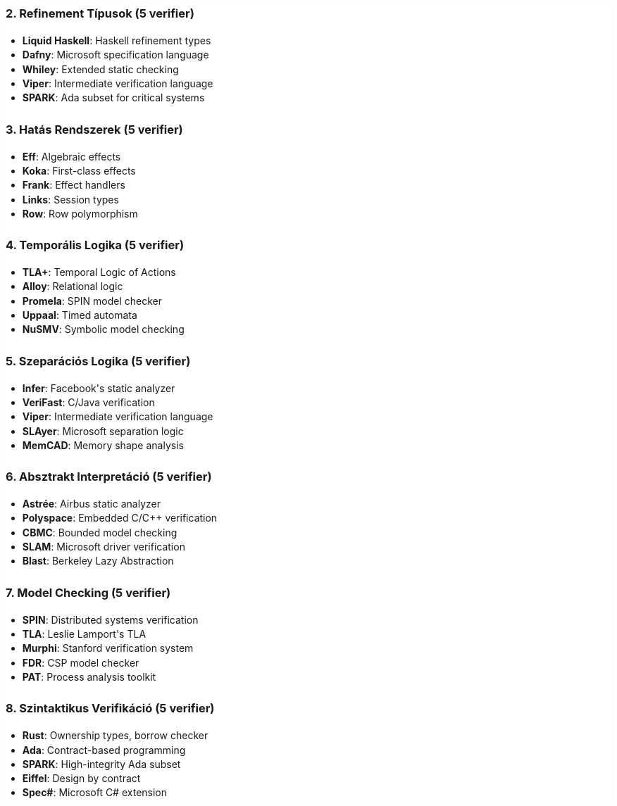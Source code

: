 ### 2. Refinement Típusok (5 verifier)
- **Liquid Haskell**: Haskell refinement types
- **Dafny**: Microsoft specification language
- **Whiley**: Extended static checking
- **Viper**: Intermediate verification language
- **SPARK**: Ada subset for critical systems

### 3. Hatás Rendszerek (5 verifier)
- **Eff**: Algebraic effects
- **Koka**: First-class effects
- **Frank**: Effect handlers
- **Links**: Session types
- **Row**: Row polymorphism

### 4. Temporális Logika (5 verifier)
- **TLA+**: Temporal Logic of Actions
- **Alloy**: Relational logic
- **Promela**: SPIN model checker
- **Uppaal**: Timed automata
- **NuSMV**: Symbolic model checking

### 5. Szeparációs Logika (5 verifier)
- **Infer**: Facebook's static analyzer
- **VeriFast**: C/Java verification
- **Viper**: Intermediate verification language
- **SLAyer**: Microsoft separation logic
- **MemCAD**: Memory shape analysis

### 6. Absztrakt Interpretáció (5 verifier)
- **Astrée**: Airbus static analyzer
- **Polyspace**: Embedded C/C++ verification
- **CBMC**: Bounded model checking
- **SLAM**: Microsoft driver verification
- **Blast**: Berkeley Lazy Abstraction

### 7. Model Checking (5 verifier)
- **SPIN**: Distributed systems verification
- **TLA**: Leslie Lamport's TLA
- **Murphi**: Stanford verification system
- **FDR**: CSP model checker
- **PAT**: Process analysis toolkit

### 8. Szintaktikus Verifikáció (5 verifier)
- **Rust**: Ownership types, borrow checker
- **Ada**: Contract-based programming
- **SPARK**: High-integrity Ada subset
- **Eiffel**: Design by contract
- **Spec#**: Microsoft C# extension
